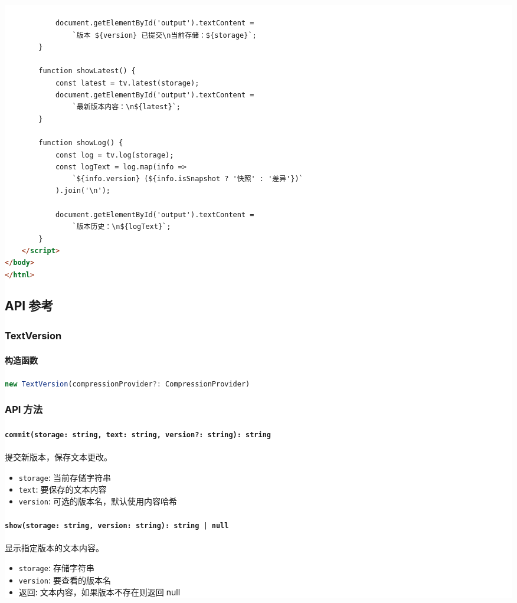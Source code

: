 ```html
            
            document.getElementById('output').textContent = 
                `版本 ${version} 已提交\n当前存储：${storage}`;
        }

        function showLatest() {
            const latest = tv.latest(storage);
            document.getElementById('output').textContent = 
                `最新版本内容：\n${latest}`;
        }

        function showLog() {
            const log = tv.log(storage);
            const logText = log.map(info => 
                `${info.version} (${info.isSnapshot ? '快照' : '差异'})`
            ).join('\n');
            
            document.getElementById('output').textContent = 
                `版本历史：\n${logText}`;
        }
    </script>
</body>
</html>
```

## API 参考

### TextVersion

#### 构造函数

```typescript
new TextVersion(compressionProvider?: CompressionProvider)
```

### API 方法

#### `commit(storage: string, text: string, version?: string): string`
提交新版本，保存文本更改。
- `storage`: 当前存储字符串
- `text`: 要保存的文本内容
- `version`: 可选的版本名，默认使用内容哈希

#### `show(storage: string, version: string): string | null`
显示指定版本的文本内容。
- `storage`: 存储字符串
- `version`: 要查看的版本名
- 返回: 文本内容，如果版本不存在则返回 null
